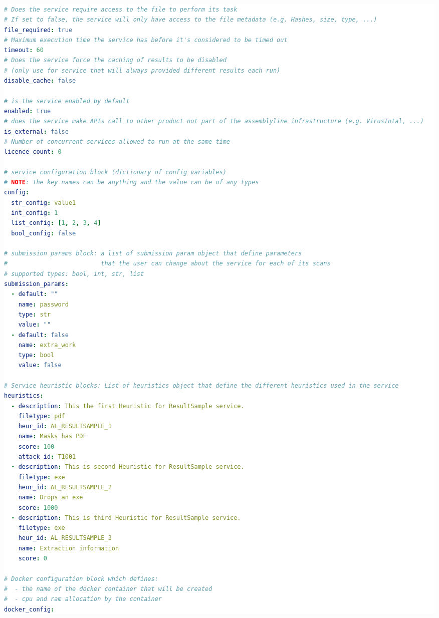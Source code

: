 ```yaml
# Does the service require access to the file to perform its task
# If set to false, the service will only have access to the file metadata (e.g. Hashes, size, type, ...)
file_required: true
# Maximum execution time the service has before it's considered to be timed out
timeout: 60
# Does the service force the caching of results to be disabled
# (only use for service that will always provided different results each run)
disable_cache: false

# is the service enabled by default
enabled: true
# does the service make APIs call to other product not part of the assemblyline infrastructure (e.g. VirusTotal, ...)
is_external: false
# Number of concurrent services allowed to run at the same time
licence_count: 0

# service configuration block (dictionary of config variables)
# NOTE: The key names can be anything and the value can be of any types
config:
  str_config: value1
  int_config: 1
  list_config: [1, 2, 3, 4]
  bool_config: false

# submission params block: a list of submission param object that define parameters
#                          that the user can change about the service for each of its scans
# supported types: bool, int, str, list
submission_params:
  - default: ""
    name: password
    type: str
    value: ""
  - default: false
    name: extra_work
    type: bool
    value: false

# Service heuristic blocks: List of heuristics object that define the different heuristics used in the service
heuristics:
  - description: This the first Heuristic for ResultSample service.
    filetype: pdf
    heur_id: AL_RESULTSAMPLE_1
    name: Masks has PDF
    score: 100
    attack_id: T1001
  - description: This is second Heuristic for ResultSample service.
    filetype: exe
    heur_id: AL_RESULTSAMPLE_2
    name: Drops an exe
    score: 1000
  - description: This is third Heuristic for ResultSample service.
    filetype: exe
    heur_id: AL_RESULTSAMPLE_3
    name: Extraction information
    score: 0

# Docker configuration block which defines:
#  - the name of the docker container that will be created
#  - cpu and ram allocation by the container
docker_config:
```
